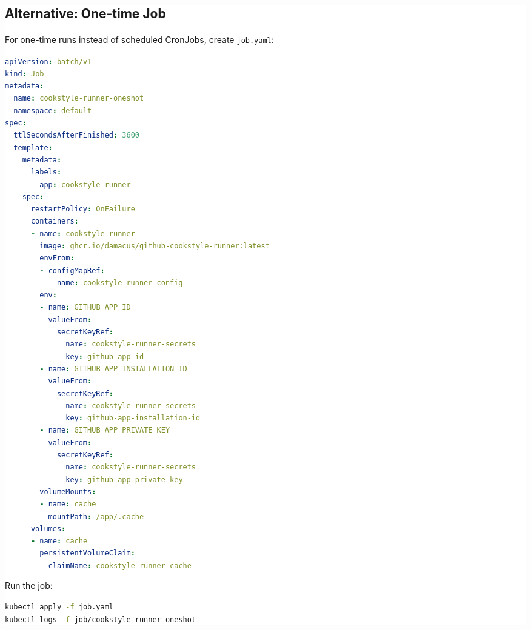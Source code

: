## Alternative: One-time Job

For one-time runs instead of scheduled CronJobs, create `job.yaml`:

```yaml
apiVersion: batch/v1
kind: Job
metadata:
  name: cookstyle-runner-oneshot
  namespace: default
spec:
  ttlSecondsAfterFinished: 3600
  template:
    metadata:
      labels:
        app: cookstyle-runner
    spec:
      restartPolicy: OnFailure
      containers:
      - name: cookstyle-runner
        image: ghcr.io/damacus/github-cookstyle-runner:latest
        envFrom:
        - configMapRef:
            name: cookstyle-runner-config
        env:
        - name: GITHUB_APP_ID
          valueFrom:
            secretKeyRef:
              name: cookstyle-runner-secrets
              key: github-app-id
        - name: GITHUB_APP_INSTALLATION_ID
          valueFrom:
            secretKeyRef:
              name: cookstyle-runner-secrets
              key: github-app-installation-id
        - name: GITHUB_APP_PRIVATE_KEY
          valueFrom:
            secretKeyRef:
              name: cookstyle-runner-secrets
              key: github-app-private-key
        volumeMounts:
        - name: cache
          mountPath: /app/.cache
      volumes:
      - name: cache
        persistentVolumeClaim:
          claimName: cookstyle-runner-cache
```

Run the job:

```bash
kubectl apply -f job.yaml
kubectl logs -f job/cookstyle-runner-oneshot
```
